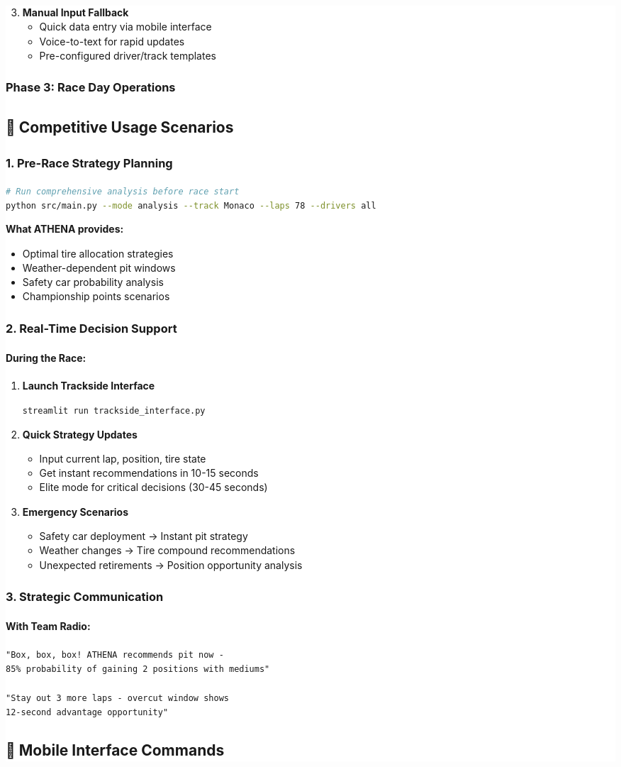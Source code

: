 3. **Manual Input Fallback**
   - Quick data entry via mobile interface
   - Voice-to-text for rapid updates
   - Pre-configured driver/track templates

### **Phase 3: Race Day Operations**

## 🚀 Competitive Usage Scenarios

### **1. Pre-Race Strategy Planning**
```bash
# Run comprehensive analysis before race start
python src/main.py --mode analysis --track Monaco --laps 78 --drivers all
```

**What ATHENA provides:**
- Optimal tire allocation strategies
- Weather-dependent pit windows
- Safety car probability analysis
- Championship points scenarios

### **2. Real-Time Decision Support**

#### During the Race:
1. **Launch Trackside Interface**
   ```bash
   streamlit run trackside_interface.py
   ```

2. **Quick Strategy Updates**
   - Input current lap, position, tire state
   - Get instant recommendations in 10-15 seconds
   - Elite mode for critical decisions (30-45 seconds)

3. **Emergency Scenarios**
   - Safety car deployment → Instant pit strategy
   - Weather changes → Tire compound recommendations
   - Unexpected retirements → Position opportunity analysis

### **3. Strategic Communication**

#### With Team Radio:
```
"Box, box, box! ATHENA recommends pit now - 
85% probability of gaining 2 positions with mediums"

"Stay out 3 more laps - overcut window shows 
12-second advantage opportunity"
```

## 📱 Mobile Interface Commands

